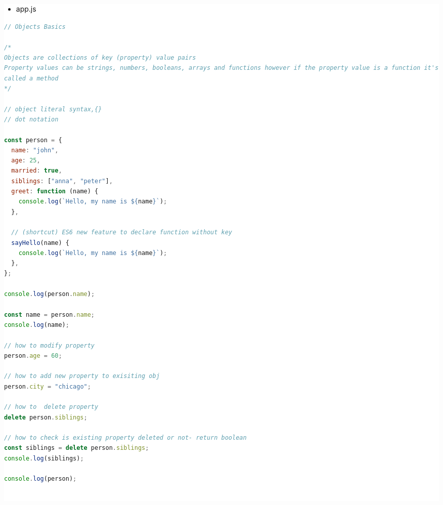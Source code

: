 
- app.js

```js
// Objects Basics

/*
Objects are collections of key (property) value pairs
Property values can be strings, numbers, booleans, arrays and functions however if the property value is a function it's called a method
*/

// object literal syntax,{}
// dot notation

const person = {
  name: "john",
  age: 25,
  married: true,
  siblings: ["anna", "peter"],
  greet: function (name) {
    console.log(`Hello, my name is ${name}`);
  },

  // (shortcut) ES6 new feature to declare function without key
  sayHello(name) {
    console.log(`Hello, my name is ${name}`);
  },
};

console.log(person.name);

const name = person.name;
console.log(name);

// how to modify property
person.age = 60;

// how to add new property to exisiting obj
person.city = "chicago";

// how to  delete property
delete person.siblings;

// how to check is existing property deleted or not- return boolean
const siblings = delete person.siblings;
console.log(siblings);

console.log(person);
```

<br>
